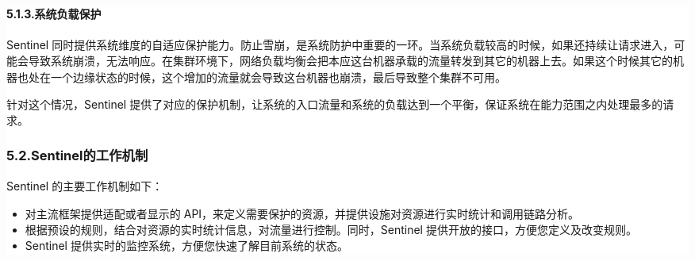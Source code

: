 #### 5.1.3.系统负载保护

Sentinel 同时提供系统维度的自适应保护能力。防止雪崩，是系统防护中重要的一环。当系统负载较高的时候，如果还持续让请求进入，可能会导致系统崩溃，无法响应。在集群环境下，网络负载均衡会把本应这台机器承载的流量转发到其它的机器上去。如果这个时候其它的机器也处在一个边缘状态的时候，这个增加的流量就会导致这台机器也崩溃，最后导致整个集群不可用。

针对这个情况，Sentinel 提供了对应的保护机制，让系统的入口流量和系统的负载达到一个平衡，保证系统在能力范围之内处理最多的请求。

### 5.2.Sentinel的工作机制

Sentinel 的主要工作机制如下：

- 对主流框架提供适配或者显示的 API，来定义需要保护的资源，并提供设施对资源进行实时统计和调用链路分析。
- 根据预设的规则，结合对资源的实时统计信息，对流量进行控制。同时，Sentinel 提供开放的接口，方便您定义及改变规则。
- Sentinel 提供实时的监控系统，方便您快速了解目前系统的状态。